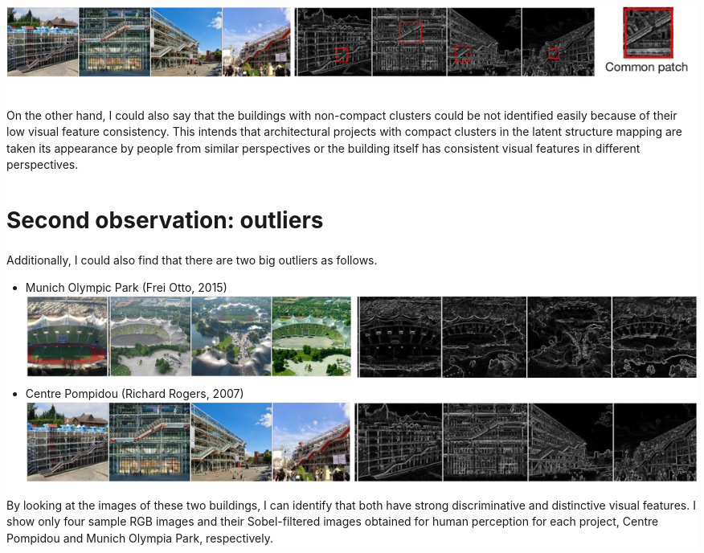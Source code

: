 ![CommonPatch](./images/CommonPatch_Centre-2ndObs-2.png)

On the other hand, I could also say that the buildings with non-compact clusters could be not identified easily because of their low visual feature consistency. This intends that architectural projects with compact clusters in the latent structure mapping are taken its appearance by people from similar perspectives or the building itself has consistent visual features in different perspectives.

# Second observation: outliers
Additionally, I could also find that there are two big outliers as follows.

- Munich Olympic Park (Frei Otto, 2015)
![Munich](./images/Munich-2ndObs-1.png)
- Centre Pompidou (Richard Rogers, 2007)
![CentrePompidou](./images/Centre-2ndObs-2.png)

By looking at the images of these two buildings, I can identify that both have strong discriminative and distinctive visual features. I show only four sample RGB images and their Sobel-filtered images obtained for human perception for each project, Centre Pompidou and Munich Olympia Park, respectively.
